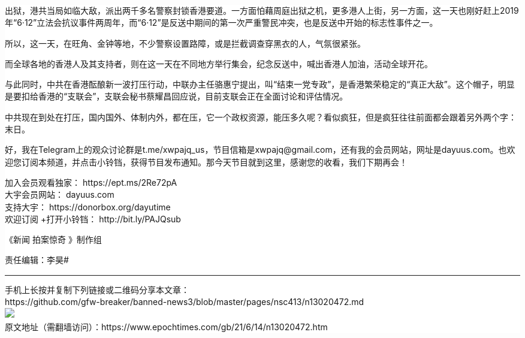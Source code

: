  </strong>
 出狱，港共当局如临大敌，派出两千多名警察封锁香港要道。一方面怕藉周庭出狱之机，更多港人上街，另一方面，这一天也刚好赶上2019年“6‧12”立法会抗议事件两周年，而“6‧12”是反送中期间的第一次严重警民冲突，也是反送中开始的标志性事件之一。
</p>
<p>
 所以，这一天，在旺角、金钟等地，不少警察设置路障，或是拦截调查穿黑衣的人，气氛很紧张。
</p>
<p>
 而全球各地的香港人及其支持者，则在这一天在不同地方举行集会，纪念反送中，喊出香港人加油，活动全球开花。
</p>
<p>
 与此同时，中共在香港酝酿新一波打压行动，中联办主任骆惠宁提出，叫“结束一党专政”，是香港繁荣稳定的“真正大敌”。这个帽子，明显是要扣给香港的“支联会”，支联会秘书蔡耀昌回应说，目前支联会正在全面讨论和评估情况。
</p>
<p>
 中共现在到处在打压，国内国外、体制内外，都在压，它一个政权资源，能压多久呢？看似疯狂，但是疯狂往往前面都会跟着另外两个字：末日。
</p>
<p>
 好，我在Telegram上的观众讨论群是t.me/xwpajq_us，节目信箱是xwpajq@gmail.com，还有我的会员网站，网址是dayuus.com。也欢迎您订阅本频道，并点击小铃铛，获得节目发布通知。那今天节目就到这里，感谢您的收看，我们下期再会！
</p>
<p>
 加入会员观看独家：
 <ok href="https://ept.ms/2Re72pA">
  https://ept.ms/2Re72pA
 </ok>
 <br/>
 大宇会员网站：
 <ok href="http://dayuus.com">
  dayuus.com
 </ok>
 <br/>
 支持大宇：
 <ok href="https://donorbox.org/dayutime">
  https://donorbox.org/dayutime
 </ok>
 <br/>
 欢迎订阅 +打开小铃铛：
 <ok href="http://bit.ly/PAJQsub">
  http://bit.ly/PAJQsub
 </ok>
</p>
<p>
 《新闻
 <ok href="https://www.epochtimes.com/gb/tag/%E6%8B%8D%E6%A1%88%E6%83%8A%E5%A5%87.html">
  拍案惊奇
 </ok>
 》制作组
</p>
<p>
 责任编辑：李昊#
</p>
</div>
<hr/>
手机上长按并复制下列链接或二维码分享本文章：<br/>
https://github.com/gfw-breaker/banned-news3/blob/master/pages/nsc413/n13020472.md <br/>
<a href='https://github.com/gfw-breaker/banned-news3/blob/master/pages/nsc413/n13020472.md'><img src='https://github.com/gfw-breaker/banned-news3/blob/master/pages/nsc413/n13020472.md.png'/></a> <br/>
原文地址（需翻墙访问）：https://www.epochtimes.com/gb/21/6/14/n13020472.htm
